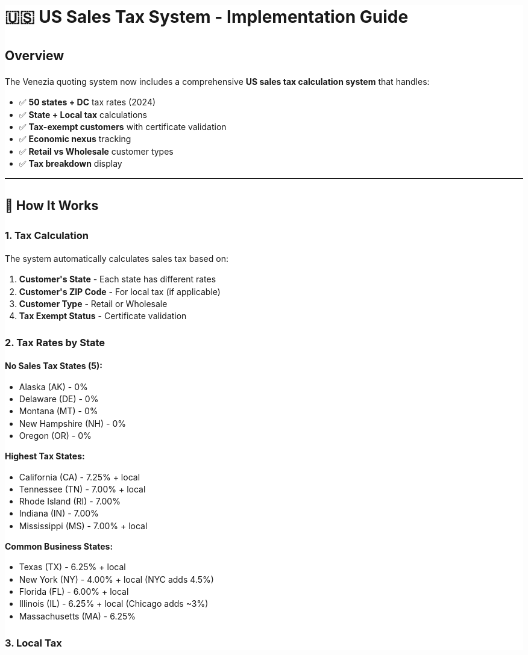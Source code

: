 # 🇺🇸 US Sales Tax System - Implementation Guide

## Overview

The Venezia quoting system now includes a comprehensive **US sales tax calculation system** that handles:

- ✅ **50 states + DC** tax rates (2024)
- ✅ **State + Local tax** calculations
- ✅ **Tax-exempt customers** with certificate validation
- ✅ **Economic nexus** tracking
- ✅ **Retail vs Wholesale** customer types
- ✅ **Tax breakdown** display

---

## 🎯 How It Works

### 1. Tax Calculation

The system automatically calculates sales tax based on:

1. **Customer's State** - Each state has different rates
2. **Customer's ZIP Code** - For local tax (if applicable)
3. **Customer Type** - Retail or Wholesale
4. **Tax Exempt Status** - Certificate validation

### 2. Tax Rates by State

**No Sales Tax States (5):**
- Alaska (AK) - 0%
- Delaware (DE) - 0%
- Montana (MT) - 0%
- New Hampshire (NH) - 0%
- Oregon (OR) - 0%

**Highest Tax States:**
- California (CA) - 7.25% + local
- Tennessee (TN) - 7.00% + local
- Rhode Island (RI) - 7.00%
- Indiana (IN) - 7.00%
- Mississippi (MS) - 7.00% + local

**Common Business States:**
- Texas (TX) - 6.25% + local
- New York (NY) - 4.00% + local (NYC adds 4.5%)
- Florida (FL) - 6.00% + local
- Illinois (IL) - 6.25% + local (Chicago adds ~3%)
- Massachusetts (MA) - 6.25%

### 3. Local Tax
